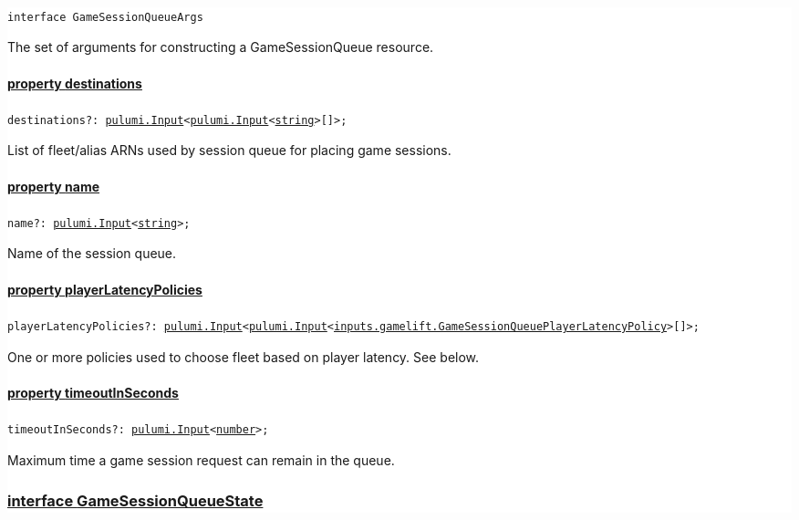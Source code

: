 <pre class="highlight"><code><span class='kr'>interface</span> <span class='nx'>GameSessionQueueArgs</span></code></pre>

The set of arguments for constructing a GameSessionQueue resource.

<h4 class="pdoc-member-header" id="GameSessionQueueArgs-destinations">
<a class="pdoc-child-name" href="https://github.com/pulumi/pulumi-aws/blob/09758c126f17421c81562218aa84552a504a2071/sdk/nodejs/gamelift/gameSessionQueue.ts#L155">property <b>destinations</b></a>
</h4>

<pre class="highlight"><code><span class='kd'></span>destinations?: <a href='/docs/reference/pkg/nodejs/pulumi/pulumi/#Input'>pulumi.Input</a>&lt;<a href='/docs/reference/pkg/nodejs/pulumi/pulumi/#Input'>pulumi.Input</a>&lt;<span class='kd'><a href='https://developer.mozilla.org/en-US/docs/Web/JavaScript/Reference/Global_Objects/String'>string</a></span>&gt;[]&gt;;</code></pre>

List of fleet/alias ARNs used by session queue for placing game sessions.

<h4 class="pdoc-member-header" id="GameSessionQueueArgs-name">
<a class="pdoc-child-name" href="https://github.com/pulumi/pulumi-aws/blob/09758c126f17421c81562218aa84552a504a2071/sdk/nodejs/gamelift/gameSessionQueue.ts#L159">property <b>name</b></a>
</h4>

<pre class="highlight"><code><span class='kd'></span>name?: <a href='/docs/reference/pkg/nodejs/pulumi/pulumi/#Input'>pulumi.Input</a>&lt;<span class='kd'><a href='https://developer.mozilla.org/en-US/docs/Web/JavaScript/Reference/Global_Objects/String'>string</a></span>&gt;;</code></pre>

Name of the session queue.

<h4 class="pdoc-member-header" id="GameSessionQueueArgs-playerLatencyPolicies">
<a class="pdoc-child-name" href="https://github.com/pulumi/pulumi-aws/blob/09758c126f17421c81562218aa84552a504a2071/sdk/nodejs/gamelift/gameSessionQueue.ts#L163">property <b>playerLatencyPolicies</b></a>
</h4>

<pre class="highlight"><code><span class='kd'></span>playerLatencyPolicies?: <a href='/docs/reference/pkg/nodejs/pulumi/pulumi/#Input'>pulumi.Input</a>&lt;<a href='/docs/reference/pkg/nodejs/pulumi/pulumi/#Input'>pulumi.Input</a>&lt;<a href='/docs/reference/pkg/nodejs/pulumi/aws/types/input/#GameSessionQueuePlayerLatencyPolicy'>inputs.gamelift.GameSessionQueuePlayerLatencyPolicy</a>&gt;[]&gt;;</code></pre>

One or more policies used to choose fleet based on player latency. See below.

<h4 class="pdoc-member-header" id="GameSessionQueueArgs-timeoutInSeconds">
<a class="pdoc-child-name" href="https://github.com/pulumi/pulumi-aws/blob/09758c126f17421c81562218aa84552a504a2071/sdk/nodejs/gamelift/gameSessionQueue.ts#L167">property <b>timeoutInSeconds</b></a>
</h4>

<pre class="highlight"><code><span class='kd'></span>timeoutInSeconds?: <a href='/docs/reference/pkg/nodejs/pulumi/pulumi/#Input'>pulumi.Input</a>&lt;<span class='kd'><a href='https://developer.mozilla.org/en-US/docs/Web/JavaScript/Reference/Global_Objects/Number'>number</a></span>&gt;;</code></pre>

Maximum time a game session request can remain in the queue.

<h3 class="pdoc-module-header" id="GameSessionQueueState" data-link-title="GameSessionQueueState">
    <a href="https://github.com/pulumi/pulumi-aws/blob/09758c126f17421c81562218aa84552a504a2071/sdk/nodejs/gamelift/gameSessionQueue.ts#L125">
        interface <strong>GameSessionQueueState</strong>
    </a>
</h3>
